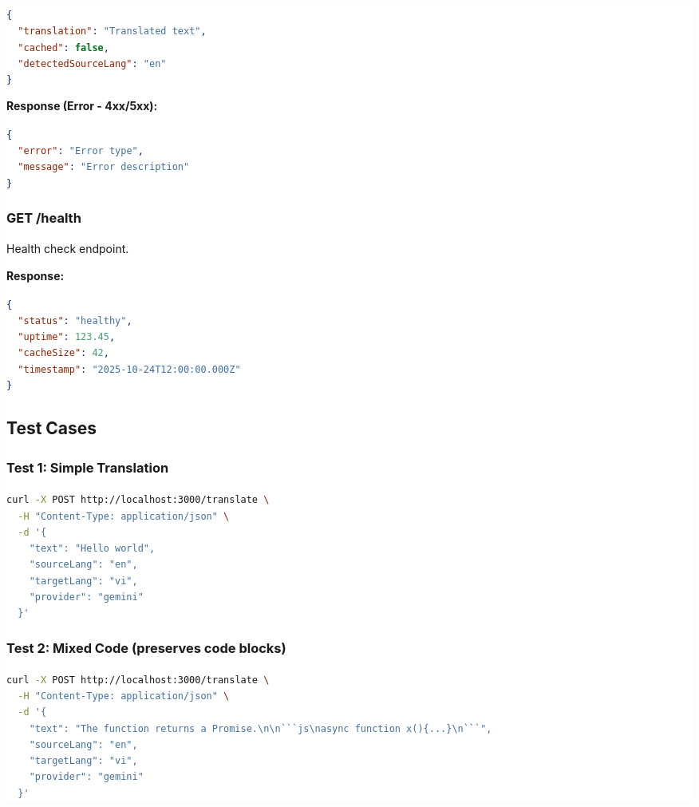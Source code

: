 ```json
{
  "translation": "Translated text",
  "cached": false,
  "detectedSourceLang": "en"
}
```

**Response (Error - 4xx/5xx):**

```json
{
  "error": "Error type",
  "message": "Error description"
}
```

### GET /health

Health check endpoint.

**Response:**

```json
{
  "status": "healthy",
  "uptime": 123.45,
  "cacheSize": 42,
  "timestamp": "2025-10-24T12:00:00.000Z"
}
```

## Test Cases

### Test 1: Simple Translation

```bash
curl -X POST http://localhost:3000/translate \
  -H "Content-Type: application/json" \
  -d '{
    "text": "Hello world",
    "sourceLang": "en",
    "targetLang": "vi",
    "provider": "gemini"
  }'
```

### Test 2: Mixed Code (preserves code blocks)

````bash
curl -X POST http://localhost:3000/translate \
  -H "Content-Type: application/json" \
  -d '{
    "text": "The function returns a Promise.\n\n```js\nasync function x(){...}\n```",
    "sourceLang": "en",
    "targetLang": "vi",
    "provider": "gemini"
  }'
````
